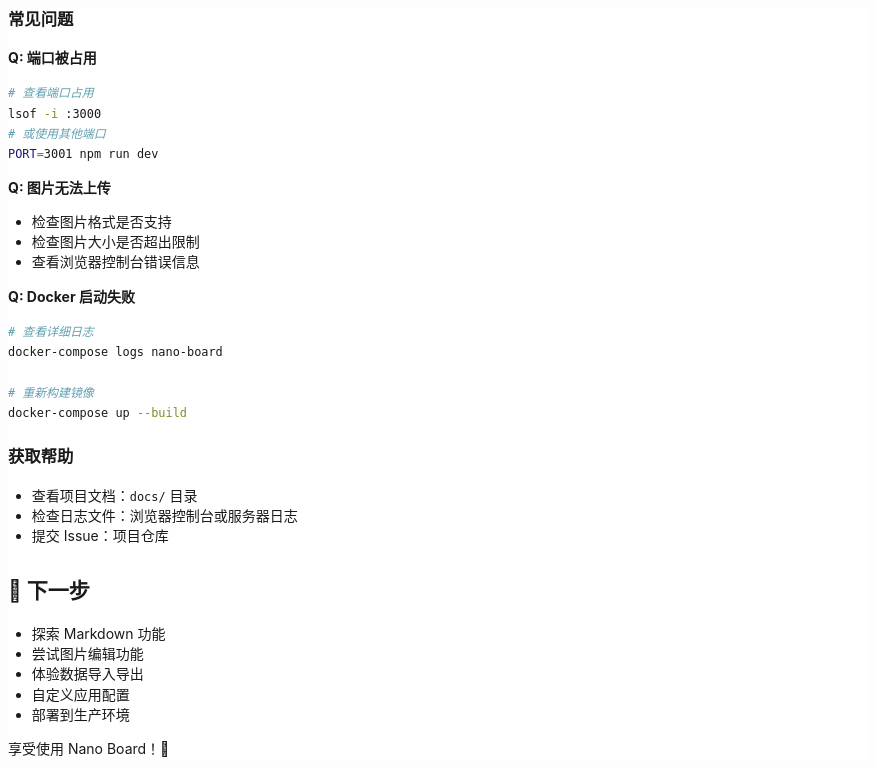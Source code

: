 ### 常见问题

**Q: 端口被占用**
```bash
# 查看端口占用
lsof -i :3000
# 或使用其他端口
PORT=3001 npm run dev
```

**Q: 图片无法上传**
- 检查图片格式是否支持
- 检查图片大小是否超出限制
- 查看浏览器控制台错误信息

**Q: Docker 启动失败**
```bash
# 查看详细日志
docker-compose logs nano-board

# 重新构建镜像
docker-compose up --build
```

### 获取帮助
- 查看项目文档：`docs/` 目录
- 检查日志文件：浏览器控制台或服务器日志
- 提交 Issue：项目仓库

## 🎯 下一步

- 探索 Markdown 功能
- 尝试图片编辑功能
- 体验数据导入导出
- 自定义应用配置
- 部署到生产环境

享受使用 Nano Board！🎉
